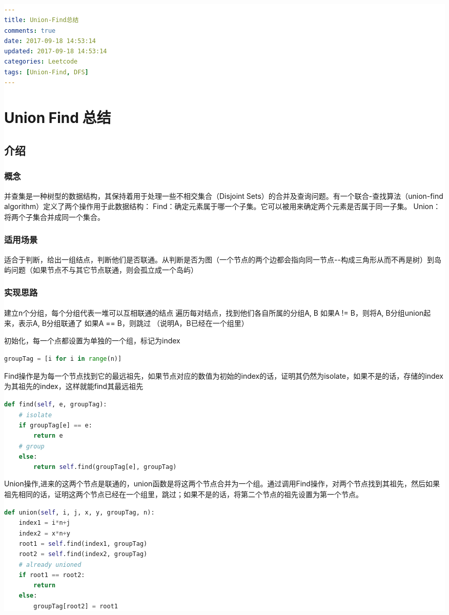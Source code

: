 ```yaml
---
title: Union-Find总结
comments: true
date: 2017-09-18 14:53:14
updated: 2017-09-18 14:53:14
categories: Leetcode
tags: [Union-Find, DFS]
---
```

# Union Find 总结
## 介绍
### 概念
并查集是一种树型的数据结构，其保持着用于处理一些不相交集合（Disjoint Sets）的合并及查询问题。有一个联合-查找算法（union-find algorithm）定义了两个操作用于此数据结构：
Find：确定元素属于哪一个子集。它可以被用来确定两个元素是否属于同一子集。
Union：将两个子集合并成同一个集合。
### 适用场景

适合于判断，给出一组结点，判断他们是否联通。从判断是否为图（一个节点的两个边都会指向同一节点--构成三角形从而不再是树）到岛屿问题（如果节点不与其它节点联通，则会孤立成一个岛屿）

### 实现思路
建立n个分组，每个分组代表一堆可以互相联通的结点
遍历每对结点，找到他们各自所属的分组A, B
如果A != B，则将A, B分组union起来，表示A, B分组联通了
如果A == B，则跳过  （说明A，B已经在一个组里）

初始化，每一个点都设置为单独的一个组，标记为index

```python
groupTag = [i for i in range(n)]
```
Find操作是为每一个节点找到它的最远祖先，如果节点对应的数值为初始的index的话，证明其仍然为isolate，如果不是的话，存储的index为其祖先的index，这样就能find其最远祖先

```python
def find(self, e, groupTag):
    # isolate
    if groupTag[e] == e:
        return e
    # group
    else:
        return self.find(groupTag[e], groupTag)
```
Union操作,进来的这两个节点是联通的，union函数是将这两个节点合并为一个组。通过调用Find操作，对两个节点找到其祖先，然后如果祖先相同的话，证明这两个节点已经在一个组里，跳过；如果不是的话，将第二个节点的祖先设置为第一个节点。

```python
def union(self, i, j, x, y, groupTag, n):
    index1 = i*n+j
    index2 = x*n+y
    root1 = self.find(index1, groupTag)
    root2 = self.find(index2, groupTag)
    # already unioned
    if root1 == root2:
        return
    else:
        groupTag[root2] = root1
```
